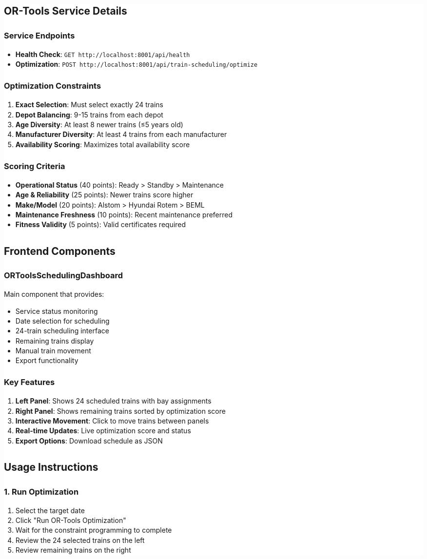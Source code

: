 ## OR-Tools Service Details

### Service Endpoints

- **Health Check**: `GET http://localhost:8001/api/health`
- **Optimization**: `POST http://localhost:8001/api/train-scheduling/optimize`

### Optimization Constraints

1. **Exact Selection**: Must select exactly 24 trains
2. **Depot Balancing**: 9-15 trains from each depot
3. **Age Diversity**: At least 8 newer trains (≤5 years old)
4. **Manufacturer Diversity**: At least 4 trains from each manufacturer
5. **Availability Scoring**: Maximizes total availability score

### Scoring Criteria

- **Operational Status** (40 points): Ready > Standby > Maintenance
- **Age & Reliability** (25 points): Newer trains score higher
- **Make/Model** (20 points): Alstom > Hyundai Rotem > BEML
- **Maintenance Freshness** (10 points): Recent maintenance preferred
- **Fitness Validity** (5 points): Valid certificates required

## Frontend Components

### ORToolsSchedulingDashboard

Main component that provides:

- Service status monitoring
- Date selection for scheduling
- 24-train scheduling interface
- Remaining trains display
- Manual train movement
- Export functionality

### Key Features

1. **Left Panel**: Shows 24 scheduled trains with bay assignments
2. **Right Panel**: Shows remaining trains sorted by optimization score
3. **Interactive Movement**: Click to move trains between panels
4. **Real-time Updates**: Live optimization score and status
5. **Export Options**: Download schedule as JSON

## Usage Instructions

### 1. Run Optimization

1. Select the target date
2. Click "Run OR-Tools Optimization"
3. Wait for the constraint programming to complete
4. Review the 24 selected trains on the left
5. Review remaining trains on the right
